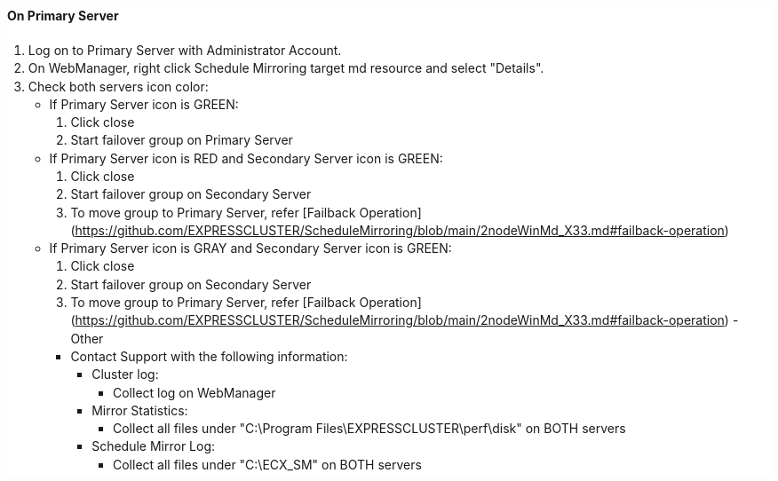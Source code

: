 #### On Primary Server
1. Log on to Primary Server with Administrator Account.
1. On WebManager, right click Schedule Mirroring target md resource and select "Details".
1. Check both servers icon color:
	- If Primary Server icon is GREEN:
		1. Click close
		1. Start failover group on Primary Server
	- If Primary Server icon is RED and Secondary Server icon is GREEN:
		1. Click close
		1. Start failover group on Secondary Server
		1. To move group to Primary Server, refer [Failback Operation] (https://github.com/EXPRESSCLUSTER/ScheduleMirroring/blob/main/2nodeWinMd_X33.md#failback-operation)
	- If Primary Server icon is GRAY and Secondary Server icon is GREEN:
		1. Click close
		1. Start failover group on Secondary Server
		1. To move group to Primary Server, refer [Failback Operation] (https://github.com/EXPRESSCLUSTER/ScheduleMirroring/blob/main/2nodeWinMd_X33.md#failback-operation)
	-Other
		- Contact Support with the following information:
			- Cluster log:
				- Collect log on WebManager
			- Mirror Statistics:
				- Collect all files under "C:\Program Files\EXPRESSCLUSTER\perf\disk" on BOTH servers
			- Schedule Mirror Log:
				- Collect all files under "C:\ECX_SM" on BOTH servers
